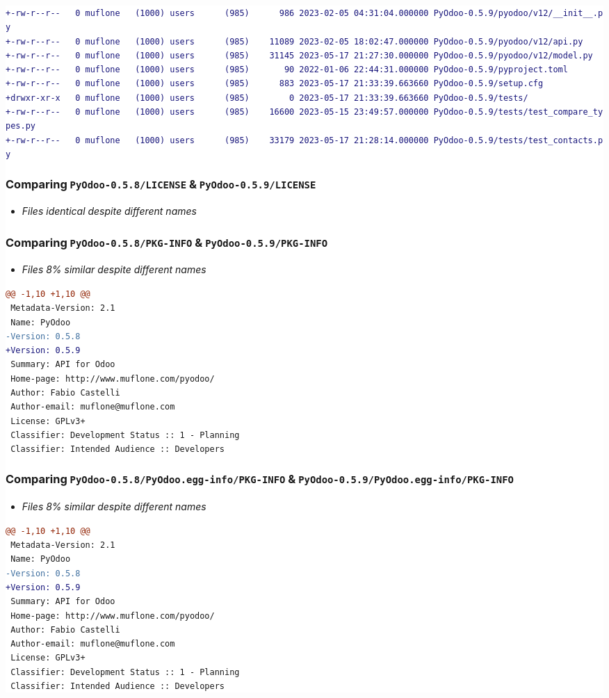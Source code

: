 ```diff
+-rw-r--r--   0 muflone   (1000) users      (985)      986 2023-02-05 04:31:04.000000 PyOdoo-0.5.9/pyodoo/v12/__init__.py
+-rw-r--r--   0 muflone   (1000) users      (985)    11089 2023-02-05 18:02:47.000000 PyOdoo-0.5.9/pyodoo/v12/api.py
+-rw-r--r--   0 muflone   (1000) users      (985)    31145 2023-05-17 21:27:30.000000 PyOdoo-0.5.9/pyodoo/v12/model.py
+-rw-r--r--   0 muflone   (1000) users      (985)       90 2022-01-06 22:44:31.000000 PyOdoo-0.5.9/pyproject.toml
+-rw-r--r--   0 muflone   (1000) users      (985)      883 2023-05-17 21:33:39.663660 PyOdoo-0.5.9/setup.cfg
+drwxr-xr-x   0 muflone   (1000) users      (985)        0 2023-05-17 21:33:39.663660 PyOdoo-0.5.9/tests/
+-rw-r--r--   0 muflone   (1000) users      (985)    16600 2023-05-15 23:49:57.000000 PyOdoo-0.5.9/tests/test_compare_types.py
+-rw-r--r--   0 muflone   (1000) users      (985)    33179 2023-05-17 21:28:14.000000 PyOdoo-0.5.9/tests/test_contacts.py
```

### Comparing `PyOdoo-0.5.8/LICENSE` & `PyOdoo-0.5.9/LICENSE`

 * *Files identical despite different names*

### Comparing `PyOdoo-0.5.8/PKG-INFO` & `PyOdoo-0.5.9/PKG-INFO`

 * *Files 8% similar despite different names*

```diff
@@ -1,10 +1,10 @@
 Metadata-Version: 2.1
 Name: PyOdoo
-Version: 0.5.8
+Version: 0.5.9
 Summary: API for Odoo
 Home-page: http://www.muflone.com/pyodoo/
 Author: Fabio Castelli
 Author-email: muflone@muflone.com
 License: GPLv3+
 Classifier: Development Status :: 1 - Planning
 Classifier: Intended Audience :: Developers
```

### Comparing `PyOdoo-0.5.8/PyOdoo.egg-info/PKG-INFO` & `PyOdoo-0.5.9/PyOdoo.egg-info/PKG-INFO`

 * *Files 8% similar despite different names*

```diff
@@ -1,10 +1,10 @@
 Metadata-Version: 2.1
 Name: PyOdoo
-Version: 0.5.8
+Version: 0.5.9
 Summary: API for Odoo
 Home-page: http://www.muflone.com/pyodoo/
 Author: Fabio Castelli
 Author-email: muflone@muflone.com
 License: GPLv3+
 Classifier: Development Status :: 1 - Planning
 Classifier: Intended Audience :: Developers
```
